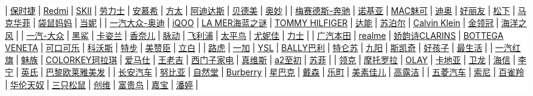 | [保时捷](https://www.baidu.com/s?wd=%E4%BF%9D%E6%97%B6%E6%8D%B7) | [Redmi](https://www.baidu.com/s?wd=Redmi) | [SKⅡ](https://www.baidu.com/s?wd=SK%E2%85%A1) | [劳力士](https://www.baidu.com/s?wd=%E5%8A%B3%E5%8A%9B%E5%A3%AB) | [安慕希](https://www.baidu.com/s?wd=%E5%AE%89%E6%85%95%E5%B8%8C) | [方太](https://www.baidu.com/s?wd=%E6%96%B9%E5%A4%AA) | [阿迪达斯](https://www.baidu.com/s?wd=%E9%98%BF%E8%BF%AA%E8%BE%BE%E6%96%AF) | [贝德美](https://www.baidu.com/s?wd=%E8%B4%9D%E5%BE%B7%E7%BE%8E) | [奥妙](https://www.baidu.com/s?wd=%E5%A5%A5%E5%A6%99) |
| [梅赛德斯-奔驰](https://www.baidu.com/s?wd=%E6%A2%85%E8%B5%9B%E5%BE%B7%E6%96%AF-%E5%A5%94%E9%A9%B0) | [诺基亚](https://www.baidu.com/s?wd=%E8%AF%BA%E5%9F%BA%E4%BA%9A) | [MAC魅可](https://www.baidu.com/s?wd=MAC%E9%AD%85%E5%8F%AF) | [迪奥](https://www.baidu.com/s?wd=%E8%BF%AA%E5%A5%A5) | [好丽友](https://www.baidu.com/s?wd=%E5%A5%BD%E4%B8%BD%E5%8F%8B) | [松下](https://www.baidu.com/s?wd=%E6%9D%BE%E4%B8%8B) | [马克华菲](https://www.baidu.com/s?wd=%E9%A9%AC%E5%85%8B%E5%8D%8E%E8%8F%B2) | [袋鼠妈妈](https://www.baidu.com/s?wd=%E8%A2%8B%E9%BC%A0%E5%A6%88%E5%A6%88) | [当妮](https://www.baidu.com/s?wd=%E5%BD%93%E5%A6%AE) |
| [一汽大众-奥迪](https://www.baidu.com/s?wd=%E4%B8%80%E6%B1%BD%E5%A4%A7%E4%BC%97-%E5%A5%A5%E8%BF%AA) | [iQOO](https://www.baidu.com/s?wd=iQOO) | [LA MER海蓝之谜](https://www.baidu.com/s?wd=LA%20MER%E6%B5%B7%E8%93%9D%E4%B9%8B%E8%B0%9C) | [TOMMY HILFIGER](https://www.baidu.com/s?wd=TOMMY%20HILFIGER) | [达能](https://www.baidu.com/s?wd=%E8%BE%BE%E8%83%BD) | [苏泊尔](https://www.baidu.com/s?wd=%E8%8B%8F%E6%B3%8A%E5%B0%94) | [Calvin Klein](https://www.baidu.com/s?wd=Calvin%20Klein) | [金领冠](https://www.baidu.com/s?wd=%E9%87%91%E9%A2%86%E5%86%A0) | [海洋之风](https://www.baidu.com/s?wd=%E6%B5%B7%E6%B4%8B%E4%B9%8B%E9%A3%8E) |
| [一汽-大众](https://www.baidu.com/s?wd=%E4%B8%80%E6%B1%BD-%E5%A4%A7%E4%BC%97) | [黑鲨](https://www.baidu.com/s?wd=%E9%BB%91%E9%B2%A8) | [卡姿兰](https://www.baidu.com/s?wd=%E5%8D%A1%E5%A7%BF%E5%85%B0) | [香奈儿](https://www.baidu.com/s?wd=%E9%A6%99%E5%A5%88%E5%84%BF) | [脉动](https://www.baidu.com/s?wd=%E8%84%89%E5%8A%A8) | [飞利浦](https://www.baidu.com/s?wd=%E9%A3%9E%E5%88%A9%E6%B5%A6) | [太平鸟](https://www.baidu.com/s?wd=%E5%A4%AA%E5%B9%B3%E9%B8%9F) | [尤妮佳](https://www.baidu.com/s?wd=%E5%B0%A4%E5%A6%AE%E4%BD%B3) | [力士](https://www.baidu.com/s?wd=%E5%8A%9B%E5%A3%AB) |
| [广汽本田](https://www.baidu.com/s?wd=%E5%B9%BF%E6%B1%BD%E6%9C%AC%E7%94%B0) | [realme](https://www.baidu.com/s?wd=realme) | [娇韵诗CLARINS](https://www.baidu.com/s?wd=%E5%A8%87%E9%9F%B5%E8%AF%97CLARINS) | [BOTTEGA VENETA](https://www.baidu.com/s?wd=BOTTEGA%20VENETA) | [可口可乐](https://www.baidu.com/s?wd=%E5%8F%AF%E5%8F%A3%E5%8F%AF%E4%B9%90) | [科沃斯](https://www.baidu.com/s?wd=%E7%A7%91%E6%B2%83%E6%96%AF) | [特步](https://www.baidu.com/s?wd=%E7%89%B9%E6%AD%A5) | [美赞臣](https://www.baidu.com/s?wd=%E7%BE%8E%E8%B5%9E%E8%87%A3) | [立白](https://www.baidu.com/s?wd=%E7%AB%8B%E7%99%BD) |
| [路虎](https://www.baidu.com/s?wd=%E8%B7%AF%E8%99%8E) | [一加](https://www.baidu.com/s?wd=%E4%B8%80%E5%8A%A0) | [YSL](https://www.baidu.com/s?wd=YSL) | [BALLY巴利](https://www.baidu.com/s?wd=BALLY%E5%B7%B4%E5%88%A9) | [特仑苏](https://www.baidu.com/s?wd=%E7%89%B9%E4%BB%91%E8%8B%8F) | [九阳](https://www.baidu.com/s?wd=%E4%B9%9D%E9%98%B3) | [斯凯奇](https://www.baidu.com/s?wd=%E6%96%AF%E5%87%AF%E5%A5%87) | [好孩子](https://www.baidu.com/s?wd=%E5%A5%BD%E5%AD%A9%E5%AD%90) | [最生活](https://www.baidu.com/s?wd=%E6%9C%80%E7%94%9F%E6%B4%BB) |
| [一汽红旗](https://www.baidu.com/s?wd=%E4%B8%80%E6%B1%BD%E7%BA%A2%E6%97%97) | [魅族](https://www.baidu.com/s?wd=%E9%AD%85%E6%97%8F) | [COLORKEY珂拉琪](https://www.baidu.com/s?wd=COLORKEY%E7%8F%82%E6%8B%89%E7%90%AA) | [爱马仕](https://www.baidu.com/s?wd=%E7%88%B1%E9%A9%AC%E4%BB%95) | [王老吉](https://www.baidu.com/s?wd=%E7%8E%8B%E8%80%81%E5%90%89) | [西门子家电](https://www.baidu.com/s?wd=%E8%A5%BF%E9%97%A8%E5%AD%90%E5%AE%B6%E7%94%B5) | [真维斯](https://www.baidu.com/s?wd=%E7%9C%9F%E7%BB%B4%E6%96%AF) | [a2至初](https://www.baidu.com/s?wd=a2%E8%87%B3%E5%88%9D) | [苏菲](https://www.baidu.com/s?wd=%E8%8B%8F%E8%8F%B2) |
| [领克](https://www.baidu.com/s?wd=%E9%A2%86%E5%85%8B) | [摩托罗拉](https://www.baidu.com/s?wd=%E6%91%A9%E6%89%98%E7%BD%97%E6%8B%89) | [OLAY](https://www.baidu.com/s?wd=OLAY) | [卡地亚](https://www.baidu.com/s?wd=%E5%8D%A1%E5%9C%B0%E4%BA%9A) | [卫龙](https://www.baidu.com/s?wd=%E5%8D%AB%E9%BE%99) | [海信](https://www.baidu.com/s?wd=%E6%B5%B7%E4%BF%A1) | [李宁](https://www.baidu.com/s?wd=%E6%9D%8E%E5%AE%81) | [英氏](https://www.baidu.com/s?wd=%E8%8B%B1%E6%B0%8F) | [巴黎欧莱雅美发](https://www.baidu.com/s?wd=%E5%B7%B4%E9%BB%8E%E6%AC%A7%E8%8E%B1%E9%9B%85%E7%BE%8E%E5%8F%91) |
| [长安汽车](https://www.baidu.com/s?wd=%E9%95%BF%E5%AE%89%E6%B1%BD%E8%BD%A6) | [努比亚](https://www.baidu.com/s?wd=%E5%8A%AA%E6%AF%94%E4%BA%9A) | [自然堂](https://www.baidu.com/s?wd=%E8%87%AA%E7%84%B6%E5%A0%82) | [Burberry](https://www.baidu.com/s?wd=Burberry) | [星巴克](https://www.baidu.com/s?wd=%E6%98%9F%E5%B7%B4%E5%85%8B) | [戴森](https://www.baidu.com/s?wd=%E6%88%B4%E6%A3%AE) | [乐町](https://www.baidu.com/s?wd=%E4%B9%90%E7%94%BA) | [美素佳儿](https://www.baidu.com/s?wd=%E7%BE%8E%E7%B4%A0%E4%BD%B3%E5%84%BF) | [高露洁](https://www.baidu.com/s?wd=%E9%AB%98%E9%9C%B2%E6%B4%81) |
| [五菱汽车](https://www.baidu.com/s?wd=%E4%BA%94%E8%8F%B1%E6%B1%BD%E8%BD%A6) | [索尼](https://www.baidu.com/s?wd=%E7%B4%A2%E5%B0%BC) | [百雀羚](https://www.baidu.com/s?wd=%E7%99%BE%E9%9B%80%E7%BE%9A) | [华伦天奴](https://www.baidu.com/s?wd=%E5%8D%8E%E4%BC%A6%E5%A4%A9%E5%A5%B4) | [三只松鼠](https://www.baidu.com/s?wd=%E4%B8%89%E5%8F%AA%E6%9D%BE%E9%BC%A0) | [创维](https://www.baidu.com/s?wd=%E5%88%9B%E7%BB%B4) | [富贵鸟](https://www.baidu.com/s?wd=%E5%AF%8C%E8%B4%B5%E9%B8%9F) | [嘉宝](https://www.baidu.com/s?wd=%E5%98%89%E5%AE%9D) | [潘婷](https://www.baidu.com/s?wd=%E6%BD%98%E5%A9%B7) |